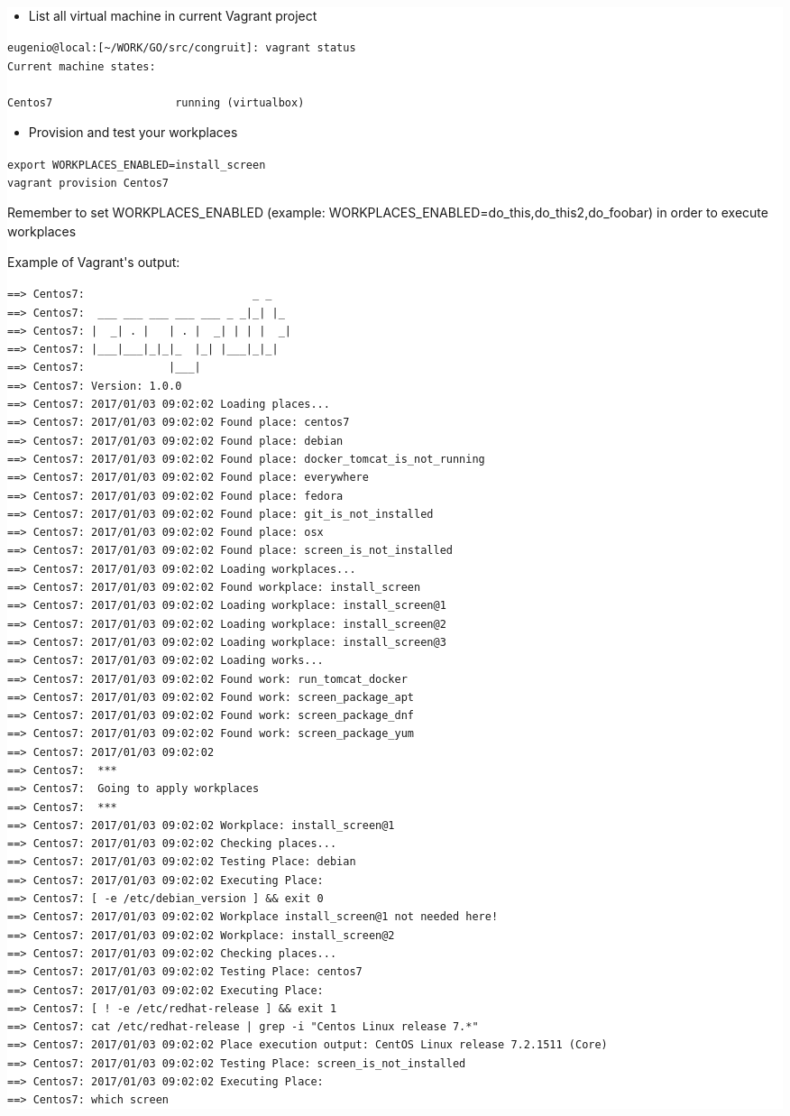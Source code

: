 * List all virtual machine in current Vagrant project

```
eugenio@local:[~/WORK/GO/src/congruit]: vagrant status
Current machine states:

Centos7                   running (virtualbox)
```

* Provision and test your workplaces

```
export WORKPLACES_ENABLED=install_screen
vagrant provision Centos7
```

Remember to set WORKPLACES_ENABLED (example: WORKPLACES_ENABLED=do_this,do_this2,do_foobar) in order to execute workplaces

Example of Vagrant's output:

```
==> Centos7:                          _ _
==> Centos7:  ___ ___ ___ ___ ___ _ _|_| |_
==> Centos7: |  _| . |   | . |  _| | | |  _|
==> Centos7: |___|___|_|_|_  |_| |___|_|_|
==> Centos7:             |___|
==> Centos7: Version: 1.0.0
==> Centos7: 2017/01/03 09:02:02 Loading places...
==> Centos7: 2017/01/03 09:02:02 Found place: centos7
==> Centos7: 2017/01/03 09:02:02 Found place: debian
==> Centos7: 2017/01/03 09:02:02 Found place: docker_tomcat_is_not_running
==> Centos7: 2017/01/03 09:02:02 Found place: everywhere
==> Centos7: 2017/01/03 09:02:02 Found place: fedora
==> Centos7: 2017/01/03 09:02:02 Found place: git_is_not_installed
==> Centos7: 2017/01/03 09:02:02 Found place: osx
==> Centos7: 2017/01/03 09:02:02 Found place: screen_is_not_installed
==> Centos7: 2017/01/03 09:02:02 Loading workplaces...
==> Centos7: 2017/01/03 09:02:02 Found workplace: install_screen
==> Centos7: 2017/01/03 09:02:02 Loading workplace: install_screen@1
==> Centos7: 2017/01/03 09:02:02 Loading workplace: install_screen@2
==> Centos7: 2017/01/03 09:02:02 Loading workplace: install_screen@3
==> Centos7: 2017/01/03 09:02:02 Loading works...
==> Centos7: 2017/01/03 09:02:02 Found work: run_tomcat_docker
==> Centos7: 2017/01/03 09:02:02 Found work: screen_package_apt
==> Centos7: 2017/01/03 09:02:02 Found work: screen_package_dnf
==> Centos7: 2017/01/03 09:02:02 Found work: screen_package_yum
==> Centos7: 2017/01/03 09:02:02
==> Centos7:  ***
==> Centos7:  Going to apply workplaces
==> Centos7:  ***
==> Centos7: 2017/01/03 09:02:02 Workplace: install_screen@1
==> Centos7: 2017/01/03 09:02:02 Checking places...
==> Centos7: 2017/01/03 09:02:02 Testing Place: debian
==> Centos7: 2017/01/03 09:02:02 Executing Place:
==> Centos7: [ -e /etc/debian_version ] && exit 0
==> Centos7: 2017/01/03 09:02:02 Workplace install_screen@1 not needed here!
==> Centos7: 2017/01/03 09:02:02 Workplace: install_screen@2
==> Centos7: 2017/01/03 09:02:02 Checking places...
==> Centos7: 2017/01/03 09:02:02 Testing Place: centos7
==> Centos7: 2017/01/03 09:02:02 Executing Place:
==> Centos7: [ ! -e /etc/redhat-release ] && exit 1
==> Centos7: cat /etc/redhat-release | grep -i "Centos Linux release 7.*"
==> Centos7: 2017/01/03 09:02:02 Place execution output: CentOS Linux release 7.2.1511 (Core)
==> Centos7: 2017/01/03 09:02:02 Testing Place: screen_is_not_installed
==> Centos7: 2017/01/03 09:02:02 Executing Place:
==> Centos7: which screen
```